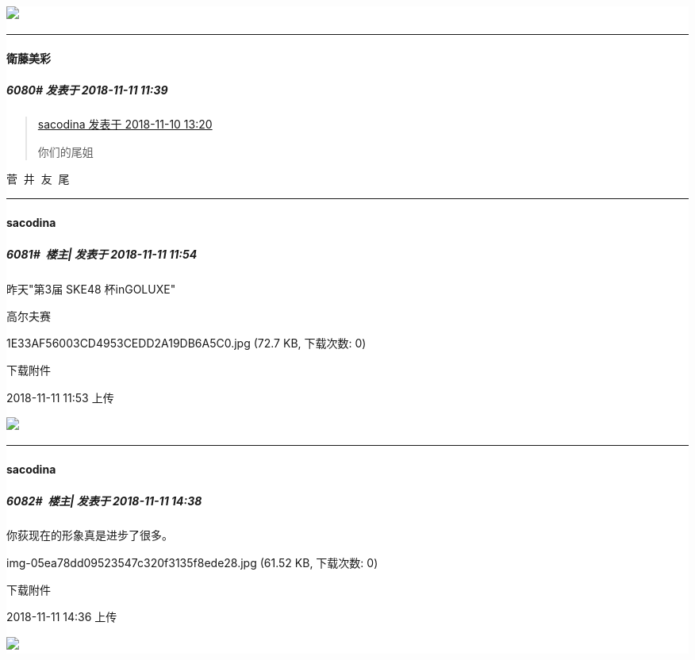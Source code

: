 
<img src="https://img.saraba1st.com/forum/201811/11/113607zkekld7yk3qle7qt.jpg" referrerpolicy="no-referrer">


-----

####  衛藤美彩  
##### 6080#       发表于 2018-11-11 11:39


<blockquote><a href="httphttps://bbs.saraba1st.com/2b/forum.php?mod=redirect&amp;goto=findpost&amp;pid=41546544&amp;ptid=1595639" target="_blank">sacodina 发表于 2018-11-10 13:20</a>

你们的尾姐</blockquote>
菅  井  友  尾


-----

####  sacodina  
##### 6081#         楼主| 发表于 2018-11-11 11:54


昨天"第3届 SKE48 杯inGOLUXE"

高尔夫赛


1E33AF56003CD4953CEDD2A19DB6A5C0.jpg
(72.7 KB, 下载次数: 0)


下载附件


2018-11-11 11:53 上传


<img src="https://img.saraba1st.com/forum/201811/11/115328h0xilulqsazlxaql.jpg" referrerpolicy="no-referrer">


-----

####  sacodina  
##### 6082#         楼主| 发表于 2018-11-11 14:38


你荻现在的形象真是进步了很多。


img-05ea78dd09523547c320f3135f8ede28.jpg
(61.52 KB, 下载次数: 0)


下载附件


2018-11-11 14:36 上传


<img src="https://img.saraba1st.com/forum/201811/11/143642n4vb5r9iqryyymi5.jpg" referrerpolicy="no-referrer">
